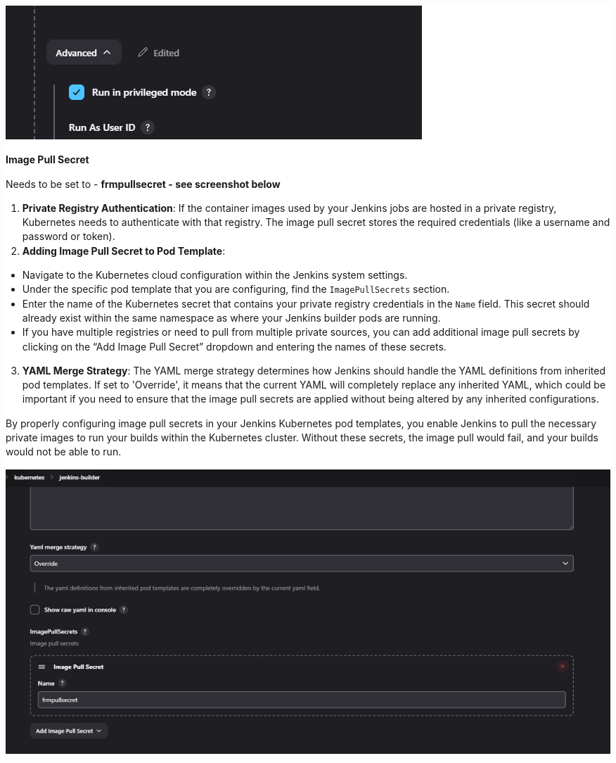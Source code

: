 ![image-20240212-114225.png](./Images/image-20240212-114225.png)

**Image Pull Secret**

Needs to be set to - **frmpullsecret - see screenshot below**

1. **Private Registry Authentication**: If the container images used by your Jenkins jobs are hosted in a private registry, Kubernetes needs to authenticate with that registry. The image pull secret stores the required credentials (like a username and password or token).
2. **Adding Image Pull Secret to Pod Template**:

- Navigate to the Kubernetes cloud configuration within the Jenkins system settings.
- Under the specific pod template that you are configuring, find the `ImagePullSecrets` section.
- Enter the name of the Kubernetes secret that contains your private registry credentials in the `Name` field. This secret should already exist within the same namespace as where your Jenkins builder pods are running.
- If you have multiple registries or need to pull from multiple private sources, you can add additional image pull secrets by clicking on the “Add Image Pull Secret” dropdown and entering the names of these secrets.

3. **YAML Merge Strategy**: The YAML merge strategy determines how Jenkins should handle the YAML definitions from inherited pod templates. If set to 'Override', it means that the current YAML will completely replace any inherited YAML, which could be important if you need to ensure that the image pull secrets are applied without being altered by any inherited configurations.

By properly configuring image pull secrets in your Jenkins Kubernetes pod templates, you enable Jenkins to pull the necessary private images to run your builds within the Kubernetes cluster. Without these secrets, the image pull would fail, and your builds would not be able to run.

![image-20240215-144955.png](./Images/image-20240215-144955.png)
